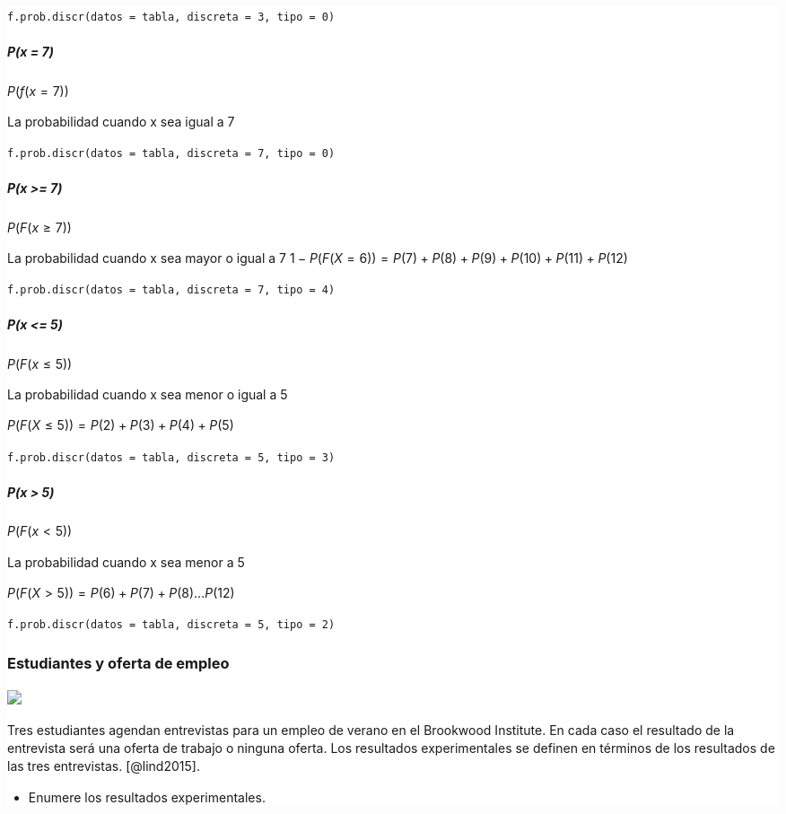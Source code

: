 ```{r}
f.prob.discr(datos = tabla, discreta = 3, tipo = 0)
```

##### P(x = 7)

$P(f(x=7))$

La probabilidad cuando x sea igual a 7

```{r}
f.prob.discr(datos = tabla, discreta = 7, tipo = 0)
```

##### P(x \>= 7)

$P(F(x \ge7))$

La probabilidad cuando x sea mayor o igual a 7 $1 - P(F(X=6)) = P(7) + P(8) + P(9) + P(10) + P(11) + P(12)$

```{r}
f.prob.discr(datos = tabla, discreta = 7, tipo = 4)
```

##### P(x \<= 5)

$P(F(x \le 5))$

La probabilidad cuando x sea menor o igual a 5

$P(F(X\le5)) = P(2) + P(3) + P(4) + P(5)$

```{r}
f.prob.discr(datos = tabla, discreta = 5, tipo = 3)
```

##### P(x \> 5)

$P(F(x < 5))$

La probabilidad cuando x sea menor a 5

$P(F(X > 5)) = P(6) + P(7) + P(8) ... P(12)$

```{r}
f.prob.discr(datos = tabla, discreta = 5, tipo = 2)
```

### 

### Estudiantes y oferta de empleo

![](images/tres%20estudiantes%20buscan%20empleo.jpg)

Tres estudiantes agendan entrevistas para un empleo de verano en el Brookwood Institute. En cada caso el resultado de la entrevista será una oferta de trabajo o ninguna oferta. Los resultados experimentales se definen en términos de los resultados de las tres entrevistas. [@lind2015].

-   Enumere los resultados experimentales.
